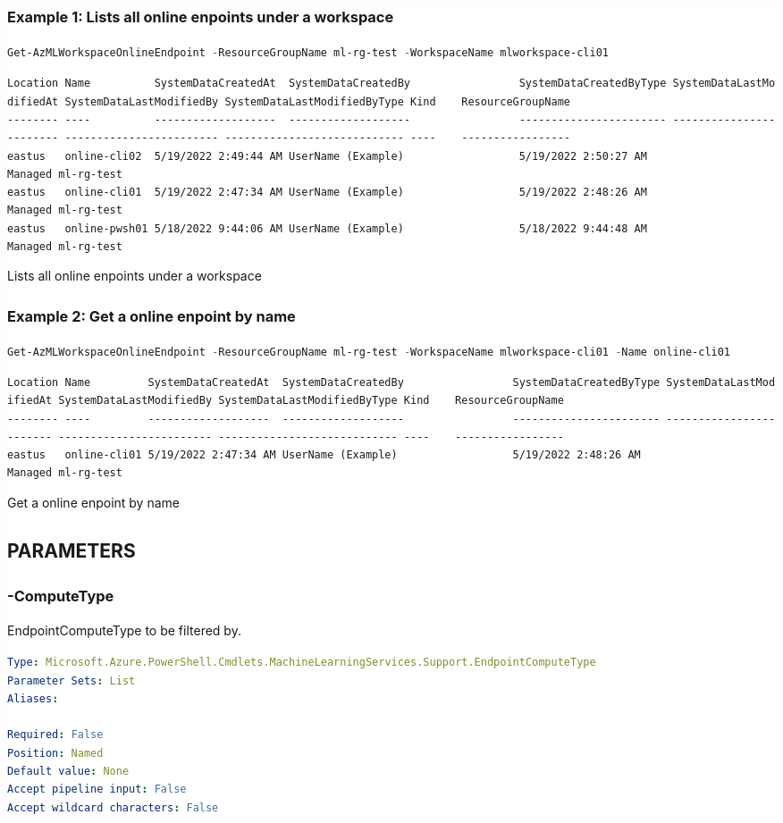 ### Example 1: Lists all online enpoints under a workspace
```powershell
Get-AzMLWorkspaceOnlineEndpoint -ResourceGroupName ml-rg-test -WorkspaceName mlworkspace-cli01
```

```output
Location Name          SystemDataCreatedAt  SystemDataCreatedBy                 SystemDataCreatedByType SystemDataLastModifiedAt SystemDataLastModifiedBy SystemDataLastModifiedByType Kind    ResourceGroupName
-------- ----          -------------------  -------------------                 ----------------------- ------------------------ ------------------------ ---------------------------- ----    -----------------
eastus   online-cli02  5/19/2022 2:49:44 AM UserName (Example)                  5/19/2022 2:50:27 AM                                                                                   Managed ml-rg-test
eastus   online-cli01  5/19/2022 2:47:34 AM UserName (Example)                  5/19/2022 2:48:26 AM                                                                                   Managed ml-rg-test
eastus   online-pwsh01 5/18/2022 9:44:06 AM UserName (Example)                  5/18/2022 9:44:48 AM                                                                                   Managed ml-rg-test
```

Lists all online enpoints under a workspace

### Example 2: Get a online enpoint by name
```powershell
Get-AzMLWorkspaceOnlineEndpoint -ResourceGroupName ml-rg-test -WorkspaceName mlworkspace-cli01 -Name online-cli01
```

```output
Location Name         SystemDataCreatedAt  SystemDataCreatedBy                 SystemDataCreatedByType SystemDataLastModifiedAt SystemDataLastModifiedBy SystemDataLastModifiedByType Kind    ResourceGroupName
-------- ----         -------------------  -------------------                 ----------------------- ------------------------ ------------------------ ---------------------------- ----    -----------------
eastus   online-cli01 5/19/2022 2:47:34 AM UserName (Example)                  5/19/2022 2:48:26 AM                                                                                   Managed ml-rg-test
```

Get a online enpoint by name

## PARAMETERS

### -ComputeType
EndpointComputeType to be filtered by.

```yaml
Type: Microsoft.Azure.PowerShell.Cmdlets.MachineLearningServices.Support.EndpointComputeType
Parameter Sets: List
Aliases:

Required: False
Position: Named
Default value: None
Accept pipeline input: False
Accept wildcard characters: False
```
